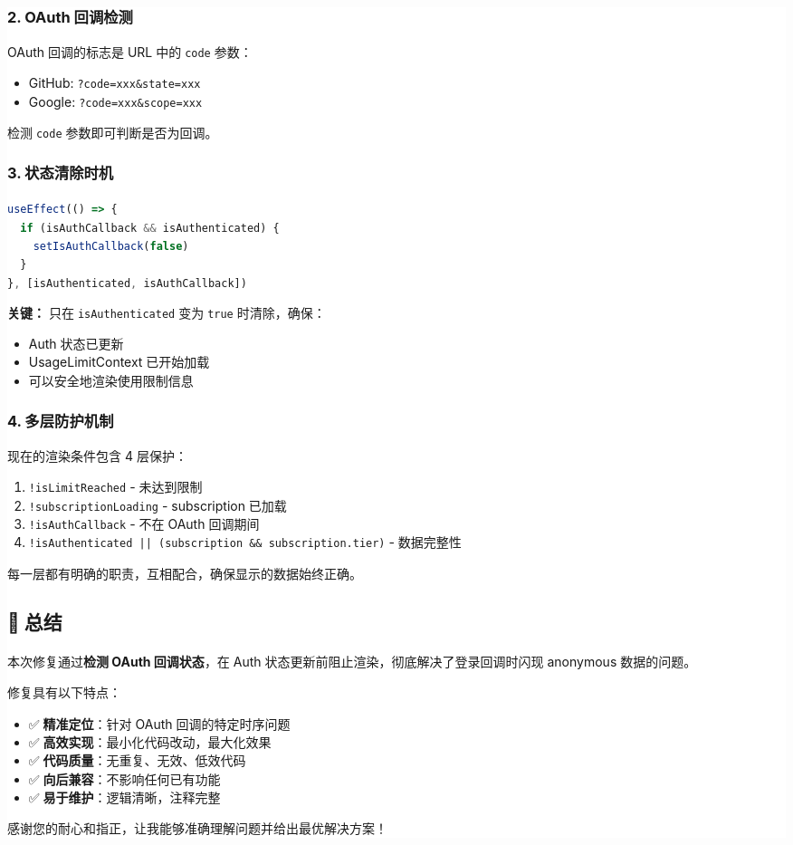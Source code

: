 ### 2. OAuth 回调检测

OAuth 回调的标志是 URL 中的 `code` 参数：
- GitHub: `?code=xxx&state=xxx`
- Google: `?code=xxx&scope=xxx`

检测 `code` 参数即可判断是否为回调。

### 3. 状态清除时机

```typescript
useEffect(() => {
  if (isAuthCallback && isAuthenticated) {
    setIsAuthCallback(false)
  }
}, [isAuthenticated, isAuthCallback])
```

**关键：** 只在 `isAuthenticated` 变为 `true` 时清除，确保：
- Auth 状态已更新
- UsageLimitContext 已开始加载
- 可以安全地渲染使用限制信息

### 4. 多层防护机制

现在的渲染条件包含 4 层保护：
1. `!isLimitReached` - 未达到限制
2. `!subscriptionLoading` - subscription 已加载
3. `!isAuthCallback` - 不在 OAuth 回调期间
4. `!isAuthenticated || (subscription && subscription.tier)` - 数据完整性

每一层都有明确的职责，互相配合，确保显示的数据始终正确。

## 🎉 总结

本次修复通过**检测 OAuth 回调状态**，在 Auth 状态更新前阻止渲染，彻底解决了登录回调时闪现 anonymous 数据的问题。

修复具有以下特点：
- ✅ **精准定位**：针对 OAuth 回调的特定时序问题
- ✅ **高效实现**：最小化代码改动，最大化效果
- ✅ **代码质量**：无重复、无效、低效代码
- ✅ **向后兼容**：不影响任何已有功能
- ✅ **易于维护**：逻辑清晰，注释完整

感谢您的耐心和指正，让我能够准确理解问题并给出最优解决方案！

